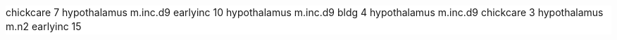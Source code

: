 </td>
<td style="text-align:left;">
chickcare
</td>
<td style="text-align:right;">
7
</td>
<td style="text-align:left;">
hypothalamus
</td>
</tr>
<tr>
<td style="text-align:left;">
m.inc.d9
</td>
<td style="text-align:left;">
earlyinc
</td>
<td style="text-align:right;">
10
</td>
<td style="text-align:left;">
hypothalamus
</td>
</tr>
<tr>
<td style="text-align:left;">
m.inc.d9
</td>
<td style="text-align:left;">
bldg
</td>
<td style="text-align:right;">
4
</td>
<td style="text-align:left;">
hypothalamus
</td>
</tr>
<tr>
<td style="text-align:left;">
m.inc.d9
</td>
<td style="text-align:left;">
chickcare
</td>
<td style="text-align:right;">
3
</td>
<td style="text-align:left;">
hypothalamus
</td>
</tr>
<tr>
<td style="text-align:left;">
m.n2
</td>
<td style="text-align:left;">
earlyinc
</td>
<td style="text-align:right;">
15
</td>
<td style="text-align:left;">